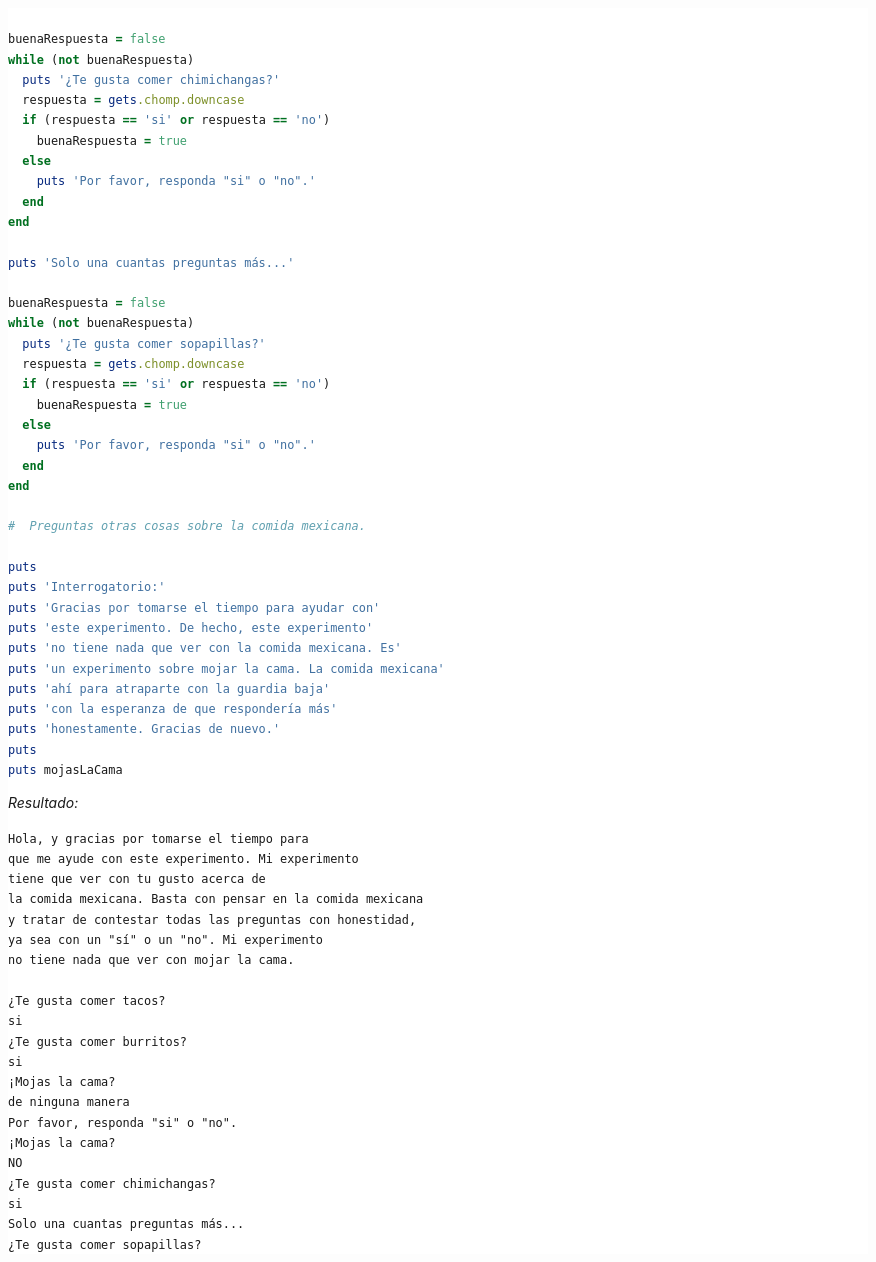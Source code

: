 ```ruby

buenaRespuesta = false
while (not buenaRespuesta)
  puts '¿Te gusta comer chimichangas?'
  respuesta = gets.chomp.downcase
  if (respuesta == 'si' or respuesta == 'no')
    buenaRespuesta = true
  else
    puts 'Por favor, responda "si" o "no".'
  end
end

puts 'Solo una cuantas preguntas más...'

buenaRespuesta = false
while (not buenaRespuesta)
  puts '¿Te gusta comer sopapillas?'
  respuesta = gets.chomp.downcase
  if (respuesta == 'si' or respuesta == 'no')
    buenaRespuesta = true
  else
    puts 'Por favor, responda "si" o "no".'
  end
end

#  Preguntas otras cosas sobre la comida mexicana.

puts
puts 'Interrogatorio:'
puts 'Gracias por tomarse el tiempo para ayudar con'
puts 'este experimento. De hecho, este experimento'
puts 'no tiene nada que ver con la comida mexicana. Es'
puts 'un experimento sobre mojar la cama. La comida mexicana'
puts 'ahí para atraparte con la guardia baja'
puts 'con la esperanza de que respondería más'
puts 'honestamente. Gracias de nuevo.'
puts
puts mojasLaCama
```

*Resultado:*

```html
Hola, y gracias por tomarse el tiempo para
que me ayude con este experimento. Mi experimento
tiene que ver con tu gusto acerca de
la comida mexicana. Basta con pensar en la comida mexicana
y tratar de contestar todas las preguntas con honestidad,
ya sea con un "sí" o un "no". Mi experimento
no tiene nada que ver con mojar la cama.

¿Te gusta comer tacos?
si
¿Te gusta comer burritos?
si
¡Mojas la cama?
de ninguna manera
Por favor, responda "si" o "no".
¡Mojas la cama?
NO
¿Te gusta comer chimichangas?
si
Solo una cuantas preguntas más...
¿Te gusta comer sopapillas?
```